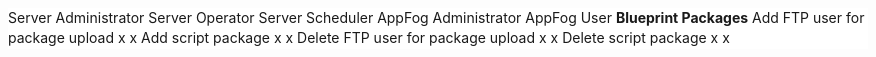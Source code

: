   <th>Server Administrator</th>
  <th>Server Operator</th>
  <th>Server Scheduler</th>
  <th>AppFog Administrator</th>
  <th>AppFog User</th>
</tr>
<tr class="row-header">
  <td colspan="12"><strong>Blueprint Packages</strong>
  </td>
</tr>
<tr>
  <td>Add FTP user for package upload</td>
  <td>x</td>
  <td> </td>
  <td> </td>
  <td> </td>
  <td> </td>
  <td> </td>
  <td>x</td>
  <td> </td>
  <td> </td>
  <td> </td>
  <td> </td>
</tr>
<tr>
  <td>Add script package</td>
  <td>x</td>
  <td> </td>
  <td> </td>
  <td> </td>
  <td> </td>
  <td> </td>
  <td>x</td>
  <td> </td>
  <td> </td>
  <td> </td>
  <td> </td>
</tr>
<tr>
  <td>Delete FTP user for package upload</td>
  <td>x</td>
  <td> </td>
  <td> </td>
  <td> </td>
  <td> </td>
  <td> </td>
  <td>x</td>
  <td> </td>
  <td> </td>
  <td> </td>
  <td> </td>
</tr>
<tr>
  <td>Delete script package</td>
  <td>x</td>
  <td> </td>
  <td> </td>
  <td> </td>
  <td> </td>
  <td> </td>
  <td>x</td>
  <td> </td>
  <td> </td>
  <td> </td>